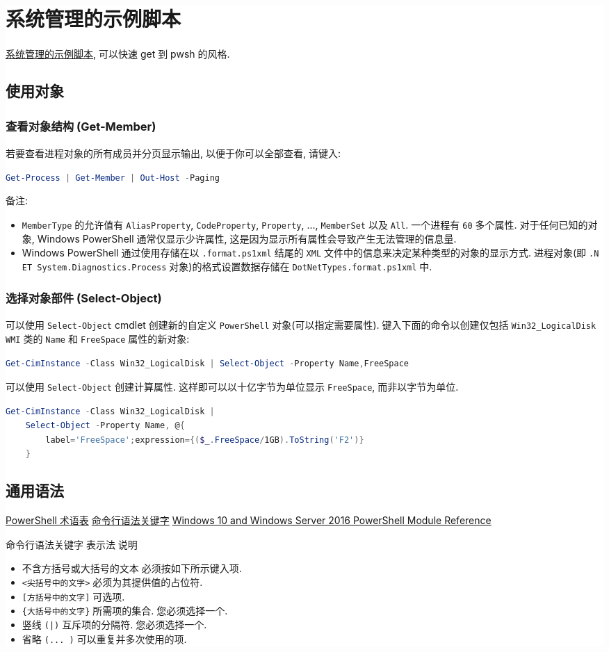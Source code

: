 # 系统管理的示例脚本

[系统管理的示例脚本][], 可以快速 get 到 pwsh 的风格.

[系统管理的示例脚本]: https://docs.microsoft.com/zh-cn/powershell/scripting/samples/sample-scripts-for-administration?view=powershell-7.1

## 使用对象

### 查看对象结构 (Get-Member)

若要查看进程对象的所有成员并分页显示输出, 以便于你可以全部查看, 请键入:

```powershell
Get-Process | Get-Member | Out-Host -Paging
```

备注:

+ `MemberType` 的允许值有 `AliasProperty`, `CodeProperty`, `Property`, ..., `MemberSet` 以及 `All`.
一个进程有 `60` 多个属性.  对于任何已知的对象, Windows PowerShell 通常仅显示少许属性, 这是因为显示所有属性会导致产生无法管理的信息量.
+ Windows PowerShell 通过使用存储在以 `.format.ps1xml` 结尾的 `XML` 文件中的信息来决定某种类型的对象的显示方式.
进程对象(即 `.NET System.Diagnostics.Process` 对象)的格式设置数据存储在 `DotNetTypes.format.ps1xml` 中.

### 选择对象部件 (Select-Object)

可以使用 `Select-Object` cmdlet 创建新的自定义 `PowerShell` 对象(可以指定需要属性). 键入下面的命令以创建仅包括 `Win32_LogicalDisk WMI` 类的 `Name` 和 `FreeSpace` 属性的新对象:

```powershell
Get-CimInstance -Class Win32_LogicalDisk | Select-Object -Property Name,FreeSpace
```

可以使用 `Select-Object` 创建计算属性.  这样即可以以十亿字节为单位显示 `FreeSpace`, 而非以字节为单位.

```powershell
Get-CimInstance -Class Win32_LogicalDisk |
    Select-Object -Property Name, @{
        label='FreeSpace';expression={($_.FreeSpace/1GB).ToString('F2')}
    }
```

## 通用语法

[PowerShell 术语表](https://docs.microsoft.com/zh-cn/powershell/scripting/learn/glossary)
[命令行语法关键字](https://docs.microsoft.com/zh-cn/windows-server/administration/windows-commands/command-line-syntax-key)
[Windows 10 and Windows Server 2016 PowerShell Module Reference](https://docs.microsoft.com/en-us/powershell/module/?view=win10-ps)

命令行语法关键字
表示法  说明

+ 不含方括号或大括号的文本  必须按如下所示键入项.
+ `<尖括号中的文字>`  必须为其提供值的占位符.
+ `[方括号中的文字]`  可选项.
+ `{大括号中的文字}`  所需项的集合. 您必须选择一个.
+ 竖线 `(|)`  互斥项的分隔符. 您必须选择一个.
+ 省略 `(... )`  可以重复并多次使用的项.
